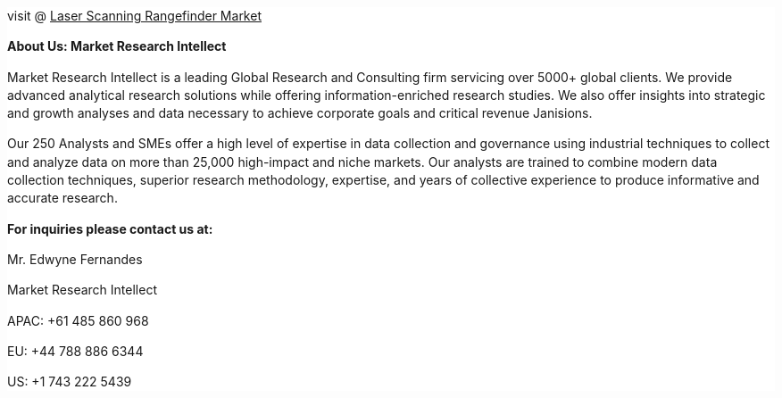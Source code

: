 visit&nbsp;@</strong>&nbsp;</span><span class="font-[700]"><a href="https://www.marketresearchintellect.com/product/laser-scanning-rangefinder-market/?utm_source=Linkedin&utm_medium=822" target="_blank" data-tracking-control-name="article-ssr-frontend-pulse_little-text-block" data-tracking-will-navigate="" data-test-link="">Laser Scanning Rangefinder Market</a></span></p><p><strong><span class="font-[700]">About Us: Market Research Intellect</span></strong></p><p><span class="">Market Research Intellect is a leading Global Research and Consulting firm servicing over 5000+ global clients. We provide advanced analytical research solutions while offering information-enriched research studies.&nbsp;</span>We also offer insights into strategic and growth analyses and data necessary to achieve corporate goals and critical revenue Janisions.</p><p><span class="">Our 250 Analysts and SMEs offer a high level of expertise in data collection and governance using industrial techniques to collect and analyze data on more than 25,000 high-impact and niche markets. Our analysts are trained to combine modern data collection techniques, superior research methodology, expertise, and years of collective experience to produce informative and accurate research.</span></p><p><strong>For inquiries please contact us at:</strong></p><p>Mr. Edwyne Fernandes</p><p>Market Research Intellect</p><p>APAC: +61 485 860 968</p><p>EU: +44 788 886 6344</p><p>US: +1 743 222 5439</p>